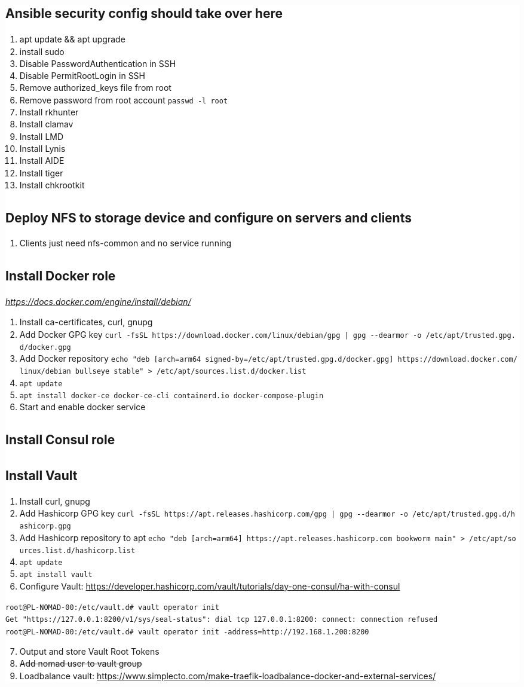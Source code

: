 ## Ansible security config should take over here
1. apt update && apt upgrade
2. install sudo
3. Disable PasswordAuthentication in SSH
4. Disable PermitRootLogin in SSH
5. Remove authorized_keys file from root
6. Remove password from root account `passwd -l root`
7. Install rkhunter
8. Install clamav
9. Install LMD
10. Install Lynis
11. Install AIDE
12. Install tiger
13. Install chkrootkit

## Deploy NFS to storage device and configure on servers and clients
1. Clients just need nfs-common and no service running

## Install Docker role
*https://docs.docker.com/engine/install/debian/*
1. Install ca-certificates, curl, gnupg
2. Add Docker GPG key `curl -fsSL https://download.docker.com/linux/debian/gpg | gpg --dearmor -o /etc/apt/trusted.gpg.d/docker.gpg`
3. Add Docker repository `echo "deb [arch=arm64 signed-by=/etc/apt/trusted.gpg.d/docker.gpg] https://download.docker.com/linux/debian bullseye stable" > /etc/apt/sources.list.d/docker.list`
4. `apt update`
5. `apt install docker-ce docker-ce-cli containerd.io docker-compose-plugin`
6. Start and enable docker service

## Install Consul role

## Install Vault
1. Install curl, gnupg
2. Add Hashicorp GPG key `curl -fsSL https://apt.releases.hashicorp.com/gpg | gpg --dearmor -o /etc/apt/trusted.gpg.d/hashicorp.gpg`
3. Add Hashicorp repository to apt `echo "deb [arch=arm64] https://apt.releases.hashicorp.com bookworm main" > /etc/apt/sources.list.d/hashicorp.list`
4. `apt update`
5. `apt install vault`
6. Configure Vault: https://developer.hashicorp.com/vault/tutorials/day-one-consul/ha-with-consul

```
root@PL-NOMAD-00:/etc/vault.d# vault operator init
Get "https://127.0.0.1:8200/v1/sys/seal-status": dial tcp 127.0.0.1:8200: connect: connection refused
root@PL-NOMAD-00:/etc/vault.d# vault operator init -address=http://192.168.1.200:8200
```
7. Output and store Vault Root Tokens
8. ~~Add nomad user to vault group~~
7. Loadbalance vault: https://www.simplecto.com/make-traefik-loadbalance-docker-and-external-services/
